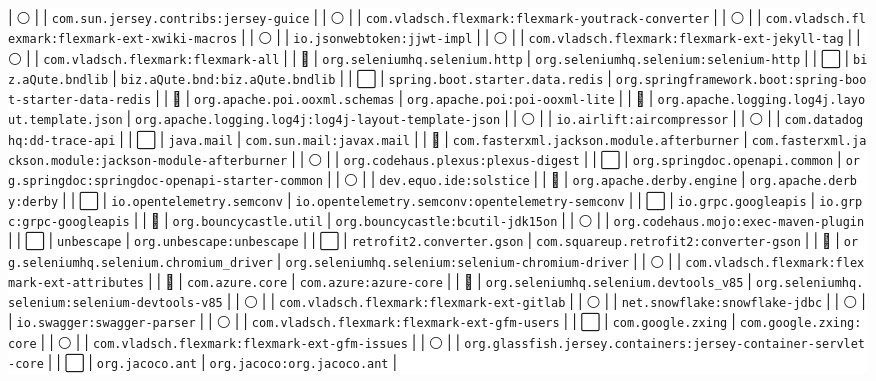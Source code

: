 | ⚪ |  | `com.sun.jersey.contribs:jersey-guice` |
| ⚪ |  | `com.vladsch.flexmark:flexmark-youtrack-converter` |
| ⚪ |  | `com.vladsch.flexmark:flexmark-ext-xwiki-macros` |
| ⚪ |  | `io.jsonwebtoken:jjwt-impl` |
| ⚪ |  | `com.vladsch.flexmark:flexmark-ext-jekyll-tag` |
| ⚪ |  | `com.vladsch.flexmark:flexmark-all` |
| 🧩 | `org.seleniumhq.selenium.http` | `org.seleniumhq.selenium:selenium-http` |
| ⬜ | `biz.aQute.bndlib` | `biz.aQute.bnd:biz.aQute.bndlib` |
| ⬜ | `spring.boot.starter.data.redis` | `org.springframework.boot:spring-boot-starter-data-redis` |
| 🧩 | `org.apache.poi.ooxml.schemas` | `org.apache.poi:poi-ooxml-lite` |
| 🧩 | `org.apache.logging.log4j.layout.template.json` | `org.apache.logging.log4j:log4j-layout-template-json` |
| ⚪ |  | `io.airlift:aircompressor` |
| ⚪ |  | `com.datadoghq:dd-trace-api` |
| ⬜ | `java.mail` | `com.sun.mail:javax.mail` |
| 🧩 | `com.fasterxml.jackson.module.afterburner` | `com.fasterxml.jackson.module:jackson-module-afterburner` |
| ⚪ |  | `org.codehaus.plexus:plexus-digest` |
| ⬜ | `org.springdoc.openapi.common` | `org.springdoc:springdoc-openapi-starter-common` |
| ⚪ |  | `dev.equo.ide:solstice` |
| 🧩 | `org.apache.derby.engine` | `org.apache.derby:derby` |
| ⬜ | `io.opentelemetry.semconv` | `io.opentelemetry.semconv:opentelemetry-semconv` |
| ⬜ | `io.grpc.googleapis` | `io.grpc:grpc-googleapis` |
| 🧩 | `org.bouncycastle.util` | `org.bouncycastle:bcutil-jdk15on` |
| ⚪ |  | `org.codehaus.mojo:exec-maven-plugin` |
| ⬜ | `unbescape` | `org.unbescape:unbescape` |
| ⬜ | `retrofit2.converter.gson` | `com.squareup.retrofit2:converter-gson` |
| 🧩 | `org.seleniumhq.selenium.chromium_driver` | `org.seleniumhq.selenium:selenium-chromium-driver` |
| ⚪ |  | `com.vladsch.flexmark:flexmark-ext-attributes` |
| 🧩 | `com.azure.core` | `com.azure:azure-core` |
| 🧩 | `org.seleniumhq.selenium.devtools_v85` | `org.seleniumhq.selenium:selenium-devtools-v85` |
| ⚪ |  | `com.vladsch.flexmark:flexmark-ext-gitlab` |
| ⚪ |  | `net.snowflake:snowflake-jdbc` |
| ⚪ |  | `io.swagger:swagger-parser` |
| ⚪ |  | `com.vladsch.flexmark:flexmark-ext-gfm-users` |
| ⬜ | `com.google.zxing` | `com.google.zxing:core` |
| ⚪ |  | `com.vladsch.flexmark:flexmark-ext-gfm-issues` |
| ⚪ |  | `org.glassfish.jersey.containers:jersey-container-servlet-core` |
| ⬜ | `org.jacoco.ant` | `org.jacoco:org.jacoco.ant` |